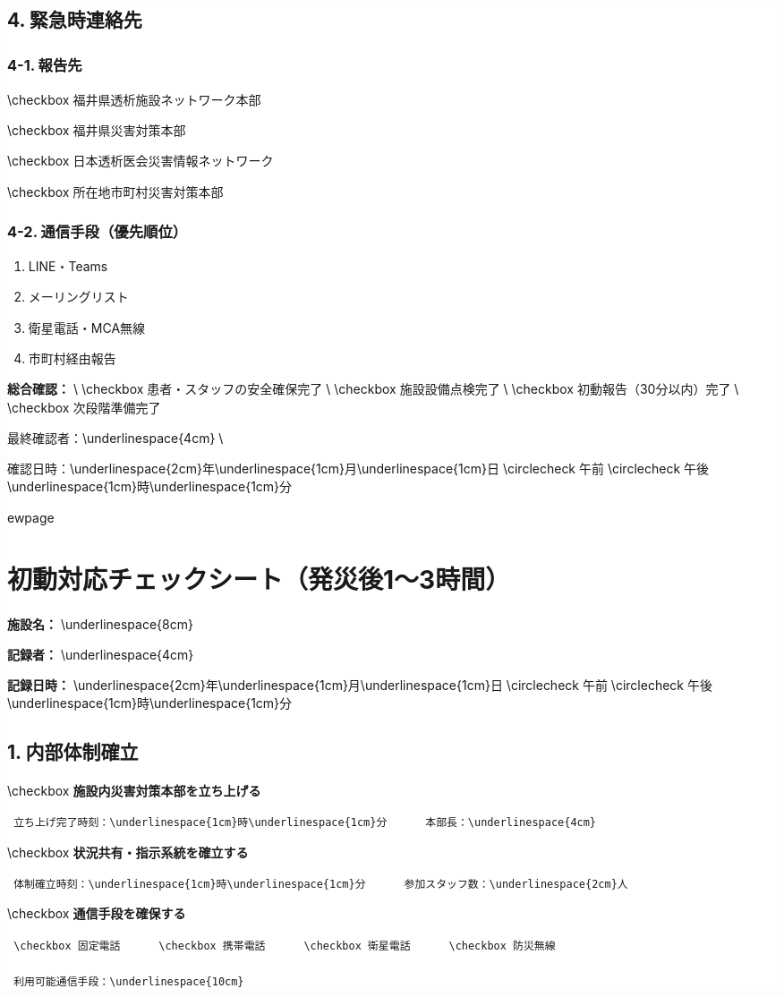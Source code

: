 ## 4. 緊急時連絡先

### 4-1. 報告先
\checkbox 福井県透析施設ネットワーク本部

\checkbox 福井県災害対策本部

\checkbox 日本透析医会災害情報ネットワーク

\checkbox 所在地市町村災害対策本部

### 4-2. 通信手段（優先順位）
1. LINE・Teams

2. メーリングリスト

3. 衛星電話・MCA無線

4. 市町村経由報告

**総合確認：** \\
\checkbox 患者・スタッフの安全確保完了 \\
\checkbox 施設設備点検完了 \\
\checkbox 初動報告（30分以内）完了 \\
\checkbox 次段階準備完了

最終確認者：\underlinespace{4cm} \\

確認日時：\underlinespace{2cm}年\underlinespace{1cm}月\underlinespace{1cm}日      \circlecheck 午前      \circlecheck 午後      \underlinespace{1cm}時\underlinespace{1cm}分

ewpage

# 初動対応チェックシート（発災後1～3時間）

**施設名：** \underlinespace{8cm}

**記録者：** \underlinespace{4cm}

**記録日時：** \underlinespace{2cm}年\underlinespace{1cm}月\underlinespace{1cm}日      \circlecheck 午前      \circlecheck 午後      \underlinespace{1cm}時\underlinespace{1cm}分

## 1. 内部体制確立

\checkbox **施設内災害対策本部を立ち上げる**

     立ち上げ完了時刻：\underlinespace{1cm}時\underlinespace{1cm}分      本部長：\underlinespace{4cm}

\checkbox **状況共有・指示系統を確立する**

     体制確立時刻：\underlinespace{1cm}時\underlinespace{1cm}分      参加スタッフ数：\underlinespace{2cm}人

\checkbox **通信手段を確保する**

     \checkbox 固定電話      \checkbox 携帯電話      \checkbox 衛星電話      \checkbox 防災無線

     利用可能通信手段：\underlinespace{10cm}
